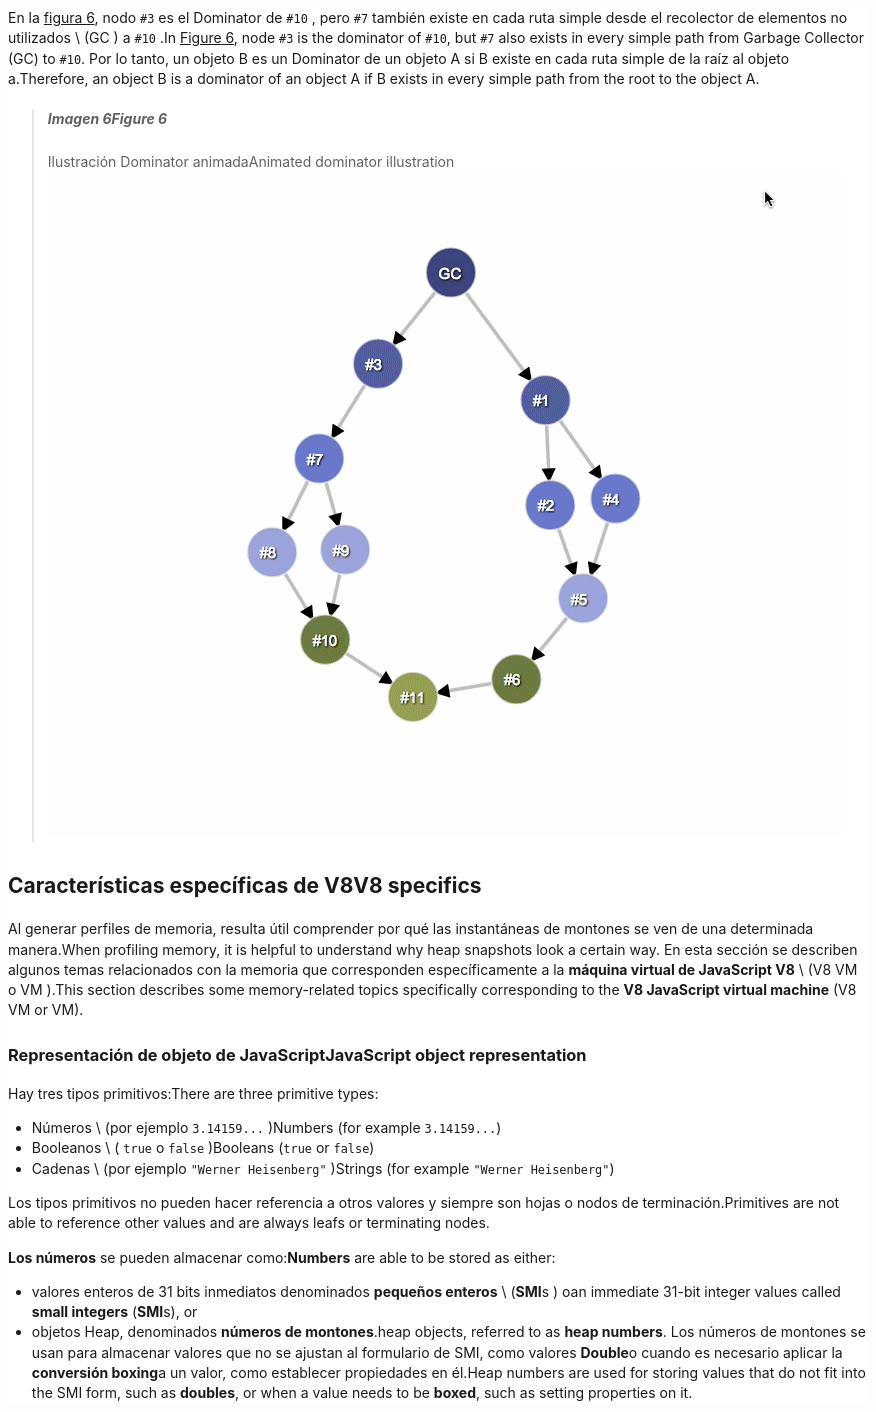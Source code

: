 <span data-ttu-id="2da55-174">En la [figura 6](#figure-6), nodo `#3` es el Dominator de `#10` , pero `#7` también existe en cada ruta simple desde el recolector de elementos no utilizados \ (GC \) a `#10` .</span><span class="sxs-lookup"><span data-stu-id="2da55-174">In [Figure 6](#figure-6), node `#3` is the dominator of `#10`, but `#7` also exists in every simple path from Garbage Collector \(GC\) to `#10`.</span></span>  <span data-ttu-id="2da55-175">Por lo tanto, un objeto B es un Dominator de un objeto A si B existe en cada ruta simple de la raíz al objeto a.</span><span class="sxs-lookup"><span data-stu-id="2da55-175">Therefore, an object B is a dominator of an object A if B exists in every simple path from the root to the object A.</span></span>  

> ##### <span data-ttu-id="2da55-176">Imagen 6</span><span class="sxs-lookup"><span data-stu-id="2da55-176">Figure 6</span></span>  
> <span data-ttu-id="2da55-177">Ilustración Dominator animada</span><span class="sxs-lookup"><span data-stu-id="2da55-177">Animated dominator illustration</span></span>  
>![Ilustración Dominator animada][ImageDominators]  

## <span data-ttu-id="2da55-179">Características específicas de V8</span><span class="sxs-lookup"><span data-stu-id="2da55-179">V8 specifics</span></span>  

<span data-ttu-id="2da55-180">Al generar perfiles de memoria, resulta útil comprender por qué las instantáneas de montones se ven de una determinada manera.</span><span class="sxs-lookup"><span data-stu-id="2da55-180">When profiling memory, it is helpful to understand why heap snapshots look a certain way.</span></span>  <span data-ttu-id="2da55-181">En esta sección se describen algunos temas relacionados con la memoria que corresponden específicamente a la **máquina virtual de JavaScript V8** \ (V8 VM o VM \).</span><span class="sxs-lookup"><span data-stu-id="2da55-181">This section describes some memory-related topics specifically corresponding to the **V8 JavaScript virtual machine** \(V8 VM or VM\).</span></span>  

### <span data-ttu-id="2da55-182">Representación de objeto de JavaScript</span><span class="sxs-lookup"><span data-stu-id="2da55-182">JavaScript object representation</span></span>  

<span data-ttu-id="2da55-183">Hay tres tipos primitivos:</span><span class="sxs-lookup"><span data-stu-id="2da55-183">There are three primitive types:</span></span>  

*   <span data-ttu-id="2da55-184">Números \ (por ejemplo `3.14159...` \)</span><span class="sxs-lookup"><span data-stu-id="2da55-184">Numbers \(for example `3.14159...`\)</span></span>  
*   <span data-ttu-id="2da55-185">Booleanos \ ( `true` o `false` \)</span><span class="sxs-lookup"><span data-stu-id="2da55-185">Booleans \(`true` or `false`\)</span></span>  
*   <span data-ttu-id="2da55-186">Cadenas \ (por ejemplo `"Werner Heisenberg"` \)</span><span class="sxs-lookup"><span data-stu-id="2da55-186">Strings \(for example `"Werner Heisenberg"`\)</span></span>  

<span data-ttu-id="2da55-187">Los tipos primitivos no pueden hacer referencia a otros valores y siempre son hojas o nodos de terminación.</span><span class="sxs-lookup"><span data-stu-id="2da55-187">Primitives are not able to reference other values and are always leafs or terminating nodes.</span></span>  

<span data-ttu-id="2da55-188">**Los números** se pueden almacenar como:</span><span class="sxs-lookup"><span data-stu-id="2da55-188">**Numbers** are able to be stored as either:</span></span>  

*   <span data-ttu-id="2da55-189">valores enteros de 31 bits inmediatos denominados **pequeños enteros** \ (**SMI**s \) o</span><span class="sxs-lookup"><span data-stu-id="2da55-189">an immediate 31-bit integer values called **small integers** \(**SMI**s\), or</span></span>  
*   <span data-ttu-id="2da55-190">objetos Heap, denominados **números de montones**.</span><span class="sxs-lookup"><span data-stu-id="2da55-190">heap objects, referred to as **heap numbers**.</span></span> <span data-ttu-id="2da55-191">Los números de montones se usan para almacenar valores que no se ajustan al formulario de SMI, como valores **Double**o cuando es necesario aplicar la **conversión boxing**a un valor, como establecer propiedades en él.</span><span class="sxs-lookup"><span data-stu-id="2da55-191">Heap numbers are used for storing values that do not fit into the SMI form, such as **doubles**, or when a value needs to be **boxed**, such as setting properties on it.</span></span>  


[ImageThinkGraph]: /microsoft-edge/devtools-guide-chromium/media/memory-problems-thinkgraph.msft.png "Ilustración 1: representación visual de la memoria"  
[ImageShallowRetained]: /microsoft-edge/devtools-guide-chromium/media/memory-problems-shallow-retained.msft.png "Ilustración 2: tamaño Shallow y retenido"  
[ImageDontControl]: /microsoft-edge/devtools-guide-chromium/media/memory-problems-dontcontrol.msft.png "Ilustración 3: no puede controlar cómo se recolecta el objeto raíz (M.c. d)."  
[ImageRoot]: /microsoft-edge/devtools-guide-chromium/media/memory-problems-root.msft.png "Ilustración 4: distancia desde la raíz"  
[ImageDominatorsSpanning]: /microsoft-edge/devtools-guide-chromium/media/memory-problems-dominatorsspanning.msft.png "Ilustración 5: estructura de árbol de Dominator"  
[ImageDominators]: /microsoft-edge/devtools-guide-chromium/media/memory-problems-dominators.msft.gif "Ilustración 6: ilustración de Dominator animada"  
[DevtoolsMemoryProblemsHeapSnapshots]: /microsoft-edge/devtools-guide-chromium/media/memory-problems/heap-snapshots "/microsoft-edge/devtools-guide-chromium/media/memory-problems"  
[V8FastProperties]: https://v8.dev/blog/fast-properties "Propiedades rápidas de V8 | V8"  
[CCA4IL]: https://creativecommons.org/licenses/by/4.0  
[CCby4Image]: https://i.creativecommons.org/l/by/4.0/88x31.png  
[GoogleSitePolicies]: https://developers.google.com/terms/site-policies  
[KayceBasques]: https://developers.google.com/web/resources/contributors/kaycebasques  
[MegginKearney]: https://developers.google.com/web/resources/contributors/megginkearney